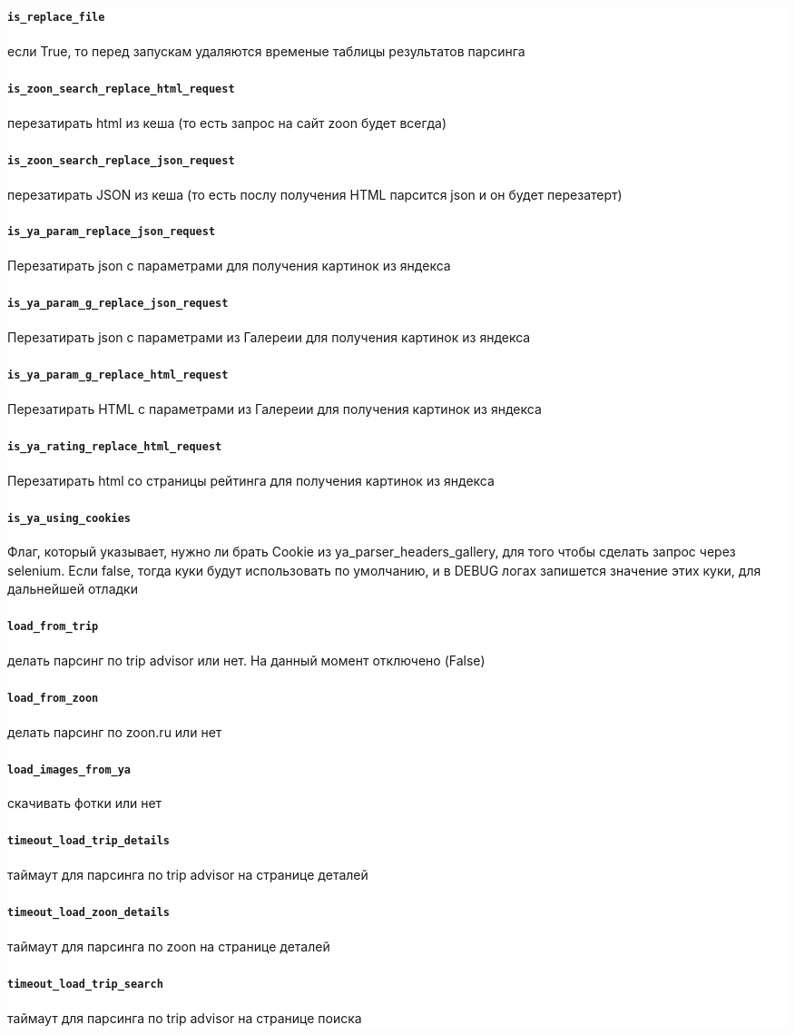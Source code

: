 #### `is_replace_file`

если True, то перед запускам удаляются временые таблицы результатов парсинга

#### `is_zoon_search_replace_html_request`

перезатирать html из кеша (то есть запрос на сайт zoon будет всегда)

#### `is_zoon_search_replace_json_request`

перезатирать JSON из кеша (то есть послу получения HTML парсится json и он будет перезатерт)

#### `is_ya_param_replace_json_request`

Перезатирать json c параметрами для получения картинок из яндекса

#### `is_ya_param_g_replace_json_request`

Перезатирать json c параметрами из Галереии для получения картинок из яндекса

#### `is_ya_param_g_replace_html_request`

Перезатирать HTML c параметрами из Галереии для получения картинок из яндекса

#### `is_ya_rating_replace_html_request`

Перезатирать html со страницы рейтинга для получения картинок из яндекса

#### `is_ya_using_cookies`

Флаг, который указывает, нужно ли брать Cookie из ya_parser_headers_gallery, для того чтобы сделать запрос через selenium. Если false, тогда куки будут использовать по умолчанию, и в DEBUG логах запишется значение этих куки, для дальнейшей отладки

#### `load_from_trip`

делать парсинг по trip advisor или нет. На данный момент отключено (False)

#### `load_from_zoon`

делать парсинг по zoon.ru или нет

#### `load_images_from_ya`

скачивать фотки или нет

#### `timeout_load_trip_details`

таймаут для парсинга по trip advisor на странице деталей

#### `timeout_load_zoon_details`

таймаут для парсинга по zoon на странице деталей

#### `timeout_load_trip_search`

таймаут для парсинга по trip advisor на странице поиска
